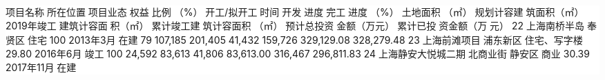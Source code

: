项目名称
所在位置
项目业态
权益
比例
（%）
开工/拟开工
时间
开发
进度
完工
进度
（%）
土地面积
（㎡）
规划计容建
筑面积（㎡）
2019年竣工
建筑计容面
积（㎡）
累计竣工建
筑计容面积
（㎡）
预计总投资
金额（万元）
累计已投
资金额（万
元）
22
上海南桥半岛
奉贤区
住宅
100
2013年3月
在建
79
107,185
201,405
41,432
159,726
329,129.08
328,279.48
23
上海前滩项目
浦东新区
住宅、写字楼
29.80
2016年6月
竣工
100
24,592
83,613
41,806
83,613.00
316,467
296,811.83
24
上海静安大悦城二期
北商业街
静安区
商业
30.39
2017年11月
在建